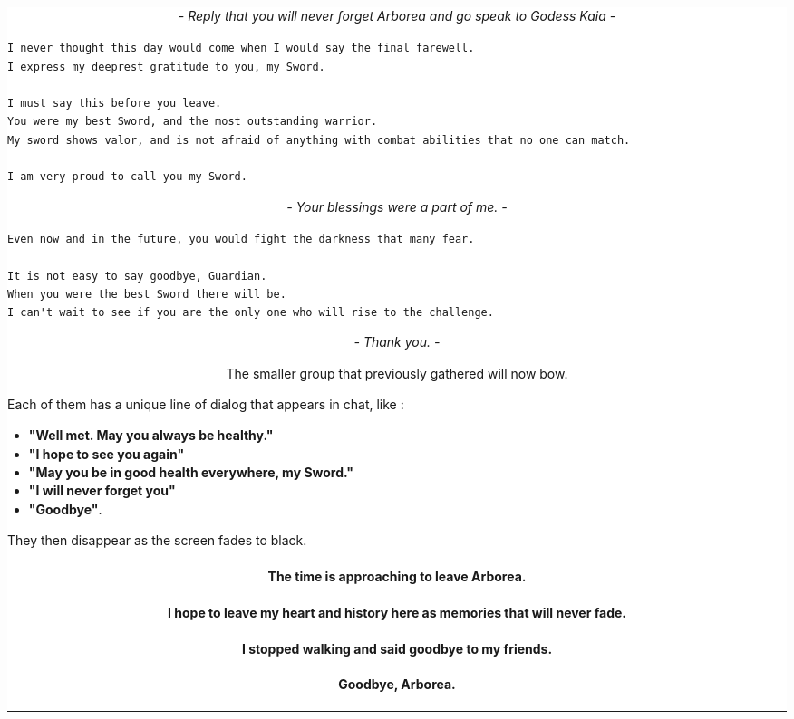 <center>

*- Reply that you will never forget Arborea and go speak to Godess Kaia -*

</center>

    I never thought this day would come when I would say the final farewell. 
    I express my deeprest gratitude to you, my Sword. 
    
    I must say this before you leave. 
    You were my best Sword, and the most outstanding warrior. 
    My sword shows valor, and is not afraid of anything with combat abilities that no one can match. 
    
    I am very proud to call you my Sword.

<center>

*- Your blessings were a part of me. -*

</center>

    Even now and in the future, you would fight the darkness that many fear. 
    
    It is not easy to say goodbye, Guardian.
    When you were the best Sword there will be. 
    I can't wait to see if you are the only one who will rise to the challenge.

<center>

*- Thank you. -*

The smaller group that previously gathered will now bow.

</center>

Each of them has a unique line of dialog that appears in chat, like :<br>
- **"Well met. May you always be healthy."** <br>
- **"I hope to see you again"**<br>
- **"May you be in good health everywhere, my Sword."**<br>
- **"I will never forget you"**<br>
- **"Goodbye"**.

They then disappear as the screen fades to black.

<center>

#### The time is approaching to leave Arborea.

#### I hope to leave my heart and history here as memories that will never fade.

#### I stopped walking and said goodbye to my friends.

#### Goodbye, Arborea.

</center>

<hr/>

<center>
